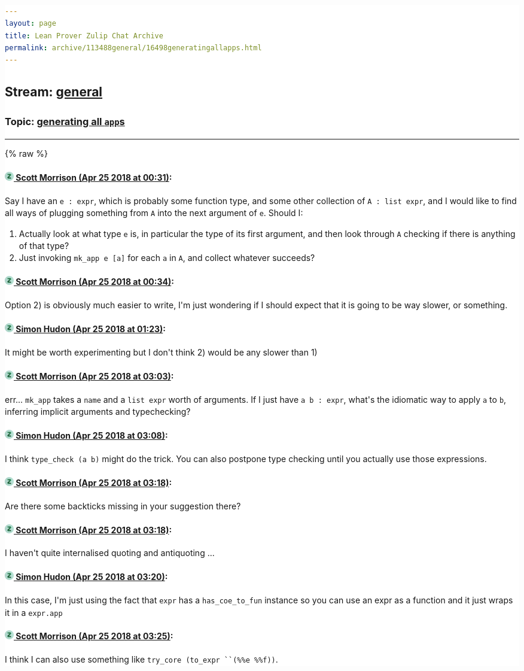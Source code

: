 ```yaml
---
layout: page
title: Lean Prover Zulip Chat Archive 
permalink: archive/113488general/16498generatingallapps.html
---
```


## Stream: [general](index.html)
### Topic: [generating all `app`s](16498generatingallapps.html)

---


{% raw %}
#### [![Click to go to Zulip](../../assets/img/zulip2.png) Scott Morrison (Apr 25 2018 at 00:31)](https://leanprover.zulipchat.com/#narrow/stream/113488-general/topic/generating%20all%20%60app%60s/near/125644011):
Say I have an `e : expr`, which is probably some function type, and some other collection of `A : list expr`, and I would like to find all ways of plugging something from `A` into the next argument of `e`. Should I:
1) Actually look at what type `e` is, in particular the type of its first argument, and then look through `A` checking if there is anything of that type?
2) Just invoking `mk_app e [a]` for each `a` in `A`, and collect whatever succeeds?

#### [![Click to go to Zulip](../../assets/img/zulip2.png) Scott Morrison (Apr 25 2018 at 00:34)](https://leanprover.zulipchat.com/#narrow/stream/113488-general/topic/generating%20all%20%60app%60s/near/125644133):
Option 2) is obviously much easier to write, I'm just wondering if I should expect that it is going to be way slower, or something.

#### [![Click to go to Zulip](../../assets/img/zulip2.png) Simon Hudon (Apr 25 2018 at 01:23)](https://leanprover.zulipchat.com/#narrow/stream/113488-general/topic/generating%20all%20%60app%60s/near/125645974):
It might be worth experimenting but I don't think 2) would be any slower than 1)

#### [![Click to go to Zulip](../../assets/img/zulip2.png) Scott Morrison (Apr 25 2018 at 03:03)](https://leanprover.zulipchat.com/#narrow/stream/113488-general/topic/generating%20all%20%60app%60s/near/125649582):
err... `mk_app` takes a `name` and a `list expr` worth of arguments. If I just have `a b : expr`, what's the idiomatic way to apply `a` to `b`, inferring implicit arguments and typechecking?

#### [![Click to go to Zulip](../../assets/img/zulip2.png) Simon Hudon (Apr 25 2018 at 03:08)](https://leanprover.zulipchat.com/#narrow/stream/113488-general/topic/generating%20all%20%60app%60s/near/125649764):
I think `type_check (a b)` might do the trick. You can also postpone type checking until you actually use those expressions.

#### [![Click to go to Zulip](../../assets/img/zulip2.png) Scott Morrison (Apr 25 2018 at 03:18)](https://leanprover.zulipchat.com/#narrow/stream/113488-general/topic/generating%20all%20%60app%60s/near/125650082):
Are there some backticks missing in your suggestion there?

#### [![Click to go to Zulip](../../assets/img/zulip2.png) Scott Morrison (Apr 25 2018 at 03:18)](https://leanprover.zulipchat.com/#narrow/stream/113488-general/topic/generating%20all%20%60app%60s/near/125650086):
I haven't quite internalised quoting and antiquoting ...

#### [![Click to go to Zulip](../../assets/img/zulip2.png) Simon Hudon (Apr 25 2018 at 03:20)](https://leanprover.zulipchat.com/#narrow/stream/113488-general/topic/generating%20all%20%60app%60s/near/125650146):
In this case, I'm just using the fact that `expr` has a `has_coe_to_fun` instance so you can use an expr as a function and it just wraps it in a `expr.app`

#### [![Click to go to Zulip](../../assets/img/zulip2.png) Scott Morrison (Apr 25 2018 at 03:25)](https://leanprover.zulipchat.com/#narrow/stream/113488-general/topic/generating%20all%20%60app%60s/near/125650266):
I think I can also use something like ```try_core (to_expr ``(%%e %%f))```.
